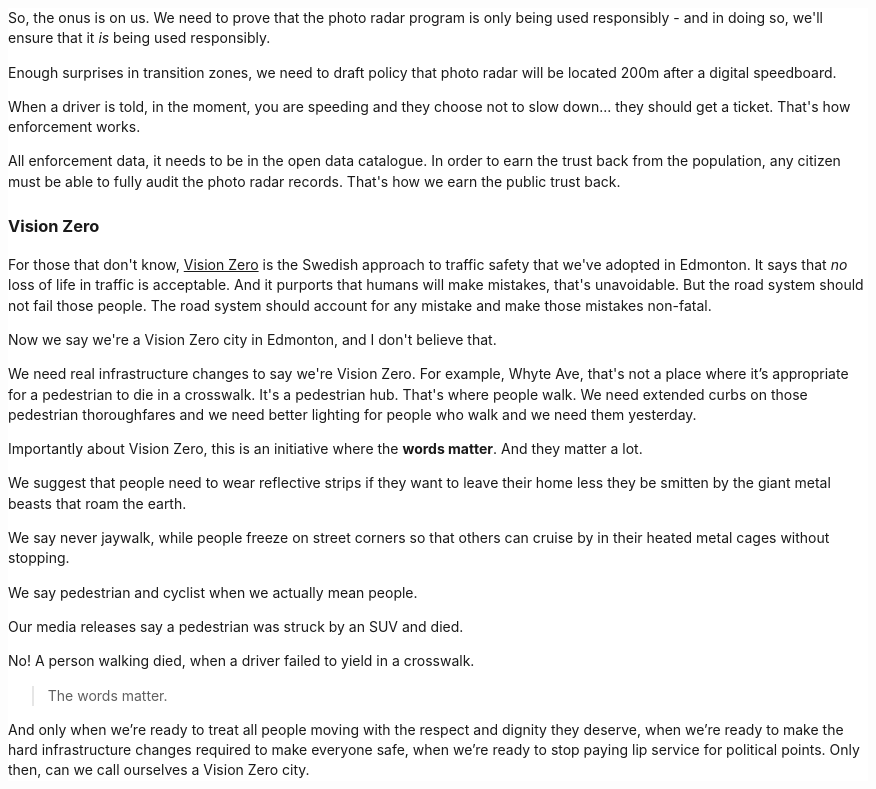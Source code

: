 So, the onus is on us. We need to prove that the photo radar program is only being used responsibly - and in doing so, 
we'll ensure that it *is* being used responsibly.

Enough surprises in transition zones, we need to draft policy that photo radar will be located 200m after a digital speedboard.

When a driver is told, in the moment, you are speeding and they choose not to slow down... they should get a ticket. That's how enforcement works.

All enforcement data, it needs to be in the open data catalogue. In order to earn the trust back from the population, 
any citizen must be able to fully audit the photo radar records. That's how we earn the public trust back.

### Vision Zero

For those that don't know, [Vision Zero](/vision-zero) is the Swedish approach to traffic safety that we've adopted in Edmonton.
It says that *no* loss of life in traffic is acceptable. And it purports that humans will make mistakes, that's unavoidable.
But the road system should not fail those people. The road system should account for any mistake and make those mistakes
non-fatal.

Now we say we're a Vision Zero city in Edmonton, and I don't believe that.

We need real infrastructure changes to say we're Vision Zero. For example, Whyte Ave, that's not a place where it’s appropriate
for a pedestrian to die in a crosswalk. It's a pedestrian hub. That's where people walk. We need extended curbs on those
pedestrian thoroughfares and we need better lighting for people who walk and we need them yesterday.

Importantly about Vision Zero, this is an initiative where the **words matter**. And they matter a lot.

We suggest that people need to wear reflective strips if they want to leave their home less they be smitten by the giant 
metal beasts that roam the earth.

We say never jaywalk, while people freeze on street corners so that others can cruise by in their heated metal cages without stopping.

We say pedestrian and cyclist when we actually mean people.

Our media releases say a pedestrian was struck by an SUV and died. 

No! A person walking died, when a driver failed to yield in a crosswalk.

> The words matter. 

And only when we’re ready to treat all people moving with the respect and dignity they deserve, when we’re ready to make 
the hard infrastructure changes required to make everyone safe, when we’re ready to stop paying lip service for political 
points. Only then, can we call ourselves a Vision Zero city.
